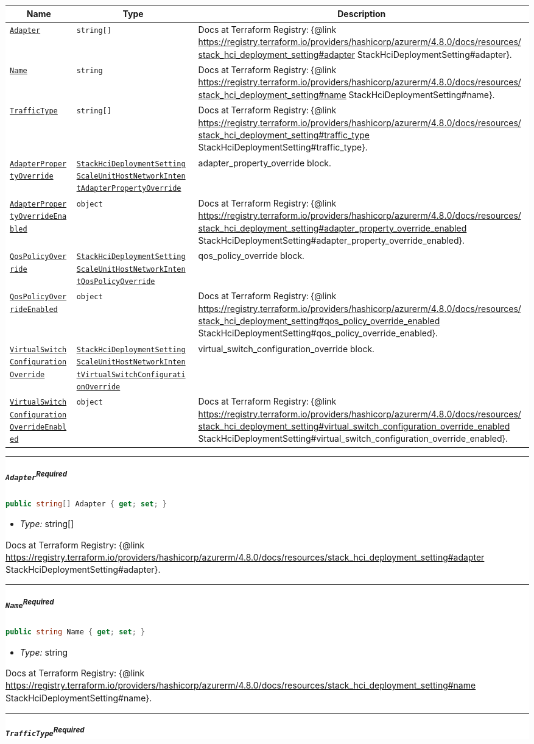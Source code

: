 | **Name** | **Type** | **Description** |
| --- | --- | --- |
| <code><a href="#@cdktf/provider-azurerm.stackHciDeploymentSetting.StackHciDeploymentSettingScaleUnitHostNetworkIntent.property.adapter">Adapter</a></code> | <code>string[]</code> | Docs at Terraform Registry: {@link https://registry.terraform.io/providers/hashicorp/azurerm/4.8.0/docs/resources/stack_hci_deployment_setting#adapter StackHciDeploymentSetting#adapter}. |
| <code><a href="#@cdktf/provider-azurerm.stackHciDeploymentSetting.StackHciDeploymentSettingScaleUnitHostNetworkIntent.property.name">Name</a></code> | <code>string</code> | Docs at Terraform Registry: {@link https://registry.terraform.io/providers/hashicorp/azurerm/4.8.0/docs/resources/stack_hci_deployment_setting#name StackHciDeploymentSetting#name}. |
| <code><a href="#@cdktf/provider-azurerm.stackHciDeploymentSetting.StackHciDeploymentSettingScaleUnitHostNetworkIntent.property.trafficType">TrafficType</a></code> | <code>string[]</code> | Docs at Terraform Registry: {@link https://registry.terraform.io/providers/hashicorp/azurerm/4.8.0/docs/resources/stack_hci_deployment_setting#traffic_type StackHciDeploymentSetting#traffic_type}. |
| <code><a href="#@cdktf/provider-azurerm.stackHciDeploymentSetting.StackHciDeploymentSettingScaleUnitHostNetworkIntent.property.adapterPropertyOverride">AdapterPropertyOverride</a></code> | <code><a href="#@cdktf/provider-azurerm.stackHciDeploymentSetting.StackHciDeploymentSettingScaleUnitHostNetworkIntentAdapterPropertyOverride">StackHciDeploymentSettingScaleUnitHostNetworkIntentAdapterPropertyOverride</a></code> | adapter_property_override block. |
| <code><a href="#@cdktf/provider-azurerm.stackHciDeploymentSetting.StackHciDeploymentSettingScaleUnitHostNetworkIntent.property.adapterPropertyOverrideEnabled">AdapterPropertyOverrideEnabled</a></code> | <code>object</code> | Docs at Terraform Registry: {@link https://registry.terraform.io/providers/hashicorp/azurerm/4.8.0/docs/resources/stack_hci_deployment_setting#adapter_property_override_enabled StackHciDeploymentSetting#adapter_property_override_enabled}. |
| <code><a href="#@cdktf/provider-azurerm.stackHciDeploymentSetting.StackHciDeploymentSettingScaleUnitHostNetworkIntent.property.qosPolicyOverride">QosPolicyOverride</a></code> | <code><a href="#@cdktf/provider-azurerm.stackHciDeploymentSetting.StackHciDeploymentSettingScaleUnitHostNetworkIntentQosPolicyOverride">StackHciDeploymentSettingScaleUnitHostNetworkIntentQosPolicyOverride</a></code> | qos_policy_override block. |
| <code><a href="#@cdktf/provider-azurerm.stackHciDeploymentSetting.StackHciDeploymentSettingScaleUnitHostNetworkIntent.property.qosPolicyOverrideEnabled">QosPolicyOverrideEnabled</a></code> | <code>object</code> | Docs at Terraform Registry: {@link https://registry.terraform.io/providers/hashicorp/azurerm/4.8.0/docs/resources/stack_hci_deployment_setting#qos_policy_override_enabled StackHciDeploymentSetting#qos_policy_override_enabled}. |
| <code><a href="#@cdktf/provider-azurerm.stackHciDeploymentSetting.StackHciDeploymentSettingScaleUnitHostNetworkIntent.property.virtualSwitchConfigurationOverride">VirtualSwitchConfigurationOverride</a></code> | <code><a href="#@cdktf/provider-azurerm.stackHciDeploymentSetting.StackHciDeploymentSettingScaleUnitHostNetworkIntentVirtualSwitchConfigurationOverride">StackHciDeploymentSettingScaleUnitHostNetworkIntentVirtualSwitchConfigurationOverride</a></code> | virtual_switch_configuration_override block. |
| <code><a href="#@cdktf/provider-azurerm.stackHciDeploymentSetting.StackHciDeploymentSettingScaleUnitHostNetworkIntent.property.virtualSwitchConfigurationOverrideEnabled">VirtualSwitchConfigurationOverrideEnabled</a></code> | <code>object</code> | Docs at Terraform Registry: {@link https://registry.terraform.io/providers/hashicorp/azurerm/4.8.0/docs/resources/stack_hci_deployment_setting#virtual_switch_configuration_override_enabled StackHciDeploymentSetting#virtual_switch_configuration_override_enabled}. |

---

##### `Adapter`<sup>Required</sup> <a name="Adapter" id="@cdktf/provider-azurerm.stackHciDeploymentSetting.StackHciDeploymentSettingScaleUnitHostNetworkIntent.property.adapter"></a>

```csharp
public string[] Adapter { get; set; }
```

- *Type:* string[]

Docs at Terraform Registry: {@link https://registry.terraform.io/providers/hashicorp/azurerm/4.8.0/docs/resources/stack_hci_deployment_setting#adapter StackHciDeploymentSetting#adapter}.

---

##### `Name`<sup>Required</sup> <a name="Name" id="@cdktf/provider-azurerm.stackHciDeploymentSetting.StackHciDeploymentSettingScaleUnitHostNetworkIntent.property.name"></a>

```csharp
public string Name { get; set; }
```

- *Type:* string

Docs at Terraform Registry: {@link https://registry.terraform.io/providers/hashicorp/azurerm/4.8.0/docs/resources/stack_hci_deployment_setting#name StackHciDeploymentSetting#name}.

---

##### `TrafficType`<sup>Required</sup> <a name="TrafficType" id="@cdktf/provider-azurerm.stackHciDeploymentSetting.StackHciDeploymentSettingScaleUnitHostNetworkIntent.property.trafficType"></a>
